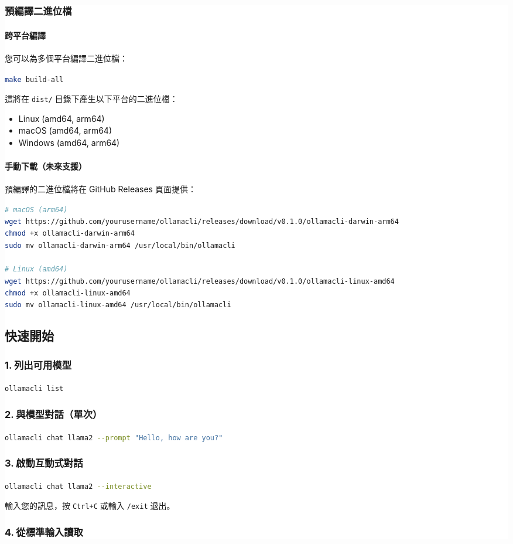 ### 預編譯二進位檔

#### 跨平台編譯

您可以為多個平台編譯二進位檔：

```bash
make build-all
```

這將在 `dist/` 目錄下產生以下平台的二進位檔：
- Linux (amd64, arm64)
- macOS (amd64, arm64)
- Windows (amd64, arm64)

#### 手動下載（未來支援）

預編譯的二進位檔將在 GitHub Releases 頁面提供：

```bash
# macOS (arm64)
wget https://github.com/yourusername/ollamacli/releases/download/v0.1.0/ollamacli-darwin-arm64
chmod +x ollamacli-darwin-arm64
sudo mv ollamacli-darwin-arm64 /usr/local/bin/ollamacli

# Linux (amd64)
wget https://github.com/yourusername/ollamacli/releases/download/v0.1.0/ollamacli-linux-amd64
chmod +x ollamacli-linux-amd64
sudo mv ollamacli-linux-amd64 /usr/local/bin/ollamacli
```

## 快速開始

### 1. 列出可用模型

```bash
ollamacli list
```

### 2. 與模型對話（單次）

```bash
ollamacli chat llama2 --prompt "Hello, how are you?"
```

### 3. 啟動互動式對話

```bash
ollamacli chat llama2 --interactive
```

輸入您的訊息，按 `Ctrl+C` 或輸入 `/exit` 退出。

### 4. 從標準輸入讀取
